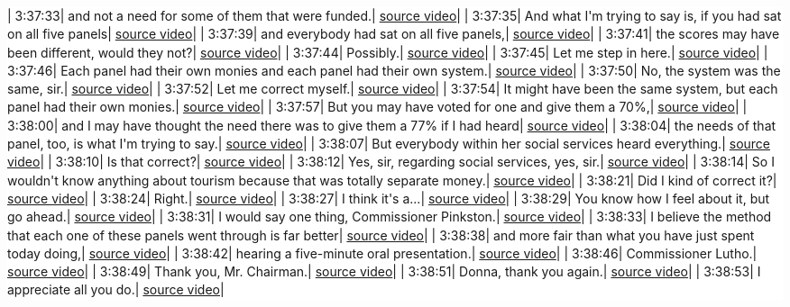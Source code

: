 | 3:37:33| and not a need for some of them that were funded.| [source video](https://archive.org/details/cocom080611granthearings?start=13053)|
| 3:37:35| And what I'm trying to say is, if you had sat on all five panels| [source video](https://archive.org/details/cocom080611granthearings?start=13055)|
| 3:37:39| and everybody had sat on all five panels,| [source video](https://archive.org/details/cocom080611granthearings?start=13059)|
| 3:37:41| the scores may have been different, would they not?| [source video](https://archive.org/details/cocom080611granthearings?start=13061)|
| 3:37:44| Possibly.| [source video](https://archive.org/details/cocom080611granthearings?start=13064)|
| 3:37:45| Let me step in here.| [source video](https://archive.org/details/cocom080611granthearings?start=13065)|
| 3:37:46| Each panel had their own monies and each panel had their own system.| [source video](https://archive.org/details/cocom080611granthearings?start=13066)|
| 3:37:50| No, the system was the same, sir.| [source video](https://archive.org/details/cocom080611granthearings?start=13070)|
| 3:37:52| Let me correct myself.| [source video](https://archive.org/details/cocom080611granthearings?start=13072)|
| 3:37:54| It might have been the same system, but each panel had their own monies.| [source video](https://archive.org/details/cocom080611granthearings?start=13074)|
| 3:37:57| But you may have voted for one and give them a 70%,| [source video](https://archive.org/details/cocom080611granthearings?start=13077)|
| 3:38:00| and I may have thought the need there was to give them a 77% if I had heard| [source video](https://archive.org/details/cocom080611granthearings?start=13080)|
| 3:38:04| the needs of that panel, too, is what I'm trying to say.| [source video](https://archive.org/details/cocom080611granthearings?start=13084)|
| 3:38:07| But everybody within her social services heard everything.| [source video](https://archive.org/details/cocom080611granthearings?start=13087)|
| 3:38:10| Is that correct?| [source video](https://archive.org/details/cocom080611granthearings?start=13090)|
| 3:38:12| Yes, sir, regarding social services, yes, sir.| [source video](https://archive.org/details/cocom080611granthearings?start=13092)|
| 3:38:14| So I wouldn't know anything about tourism because that was totally separate money.| [source video](https://archive.org/details/cocom080611granthearings?start=13094)|
| 3:38:21| Did I kind of correct it?| [source video](https://archive.org/details/cocom080611granthearings?start=13101)|
| 3:38:24| Right.| [source video](https://archive.org/details/cocom080611granthearings?start=13104)|
| 3:38:27| I think it's a...| [source video](https://archive.org/details/cocom080611granthearings?start=13107)|
| 3:38:29| You know how I feel about it, but go ahead.| [source video](https://archive.org/details/cocom080611granthearings?start=13109)|
| 3:38:31| I would say one thing, Commissioner Pinkston.| [source video](https://archive.org/details/cocom080611granthearings?start=13111)|
| 3:38:33| I believe the method that each one of these panels went through is far better| [source video](https://archive.org/details/cocom080611granthearings?start=13113)|
| 3:38:38| and more fair than what you have just spent today doing,| [source video](https://archive.org/details/cocom080611granthearings?start=13118)|
| 3:38:42| hearing a five-minute oral presentation.| [source video](https://archive.org/details/cocom080611granthearings?start=13122)|
| 3:38:46| Commissioner Lutho.| [source video](https://archive.org/details/cocom080611granthearings?start=13126)|
| 3:38:49| Thank you, Mr. Chairman.| [source video](https://archive.org/details/cocom080611granthearings?start=13129)|
| 3:38:51| Donna, thank you again.| [source video](https://archive.org/details/cocom080611granthearings?start=13131)|
| 3:38:53| I appreciate all you do.| [source video](https://archive.org/details/cocom080611granthearings?start=13133)|
